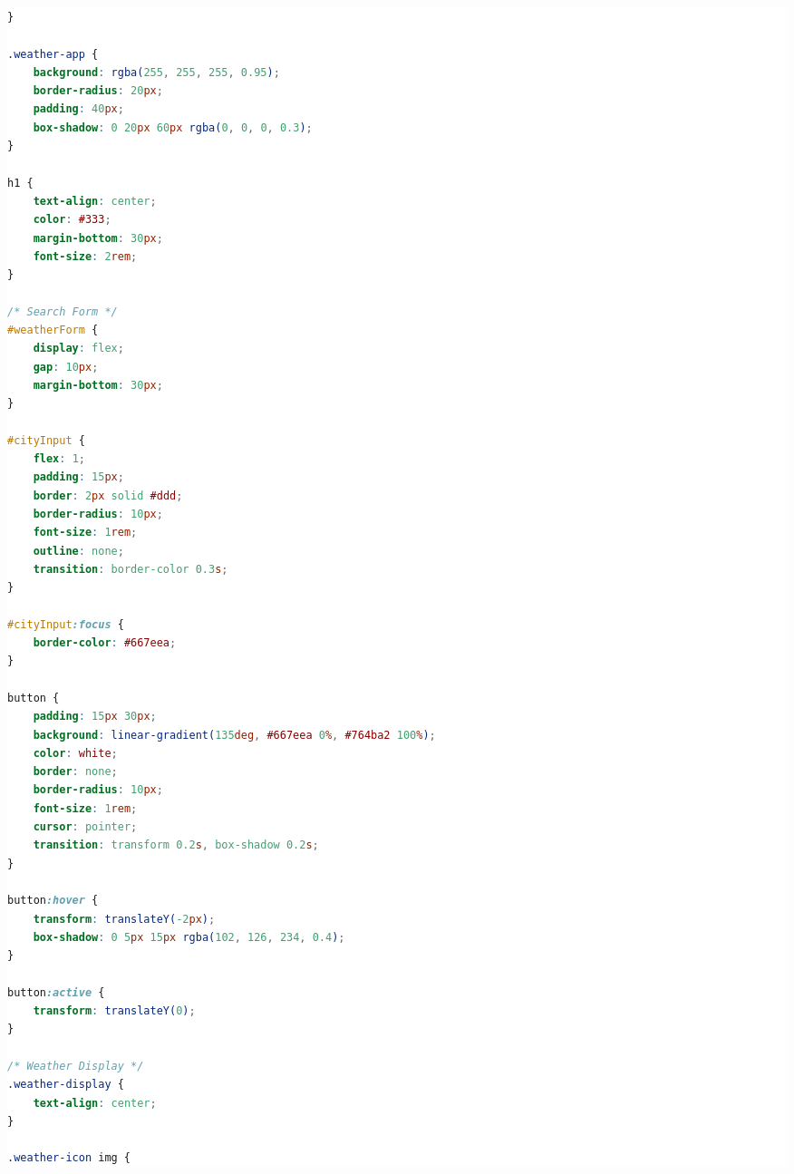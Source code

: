 ```css
}

.weather-app {
    background: rgba(255, 255, 255, 0.95);
    border-radius: 20px;
    padding: 40px;
    box-shadow: 0 20px 60px rgba(0, 0, 0, 0.3);
}

h1 {
    text-align: center;
    color: #333;
    margin-bottom: 30px;
    font-size: 2rem;
}

/* Search Form */
#weatherForm {
    display: flex;
    gap: 10px;
    margin-bottom: 30px;
}

#cityInput {
    flex: 1;
    padding: 15px;
    border: 2px solid #ddd;
    border-radius: 10px;
    font-size: 1rem;
    outline: none;
    transition: border-color 0.3s;
}

#cityInput:focus {
    border-color: #667eea;
}

button {
    padding: 15px 30px;
    background: linear-gradient(135deg, #667eea 0%, #764ba2 100%);
    color: white;
    border: none;
    border-radius: 10px;
    font-size: 1rem;
    cursor: pointer;
    transition: transform 0.2s, box-shadow 0.2s;
}

button:hover {
    transform: translateY(-2px);
    box-shadow: 0 5px 15px rgba(102, 126, 234, 0.4);
}

button:active {
    transform: translateY(0);
}

/* Weather Display */
.weather-display {
    text-align: center;
}

.weather-icon img {
```